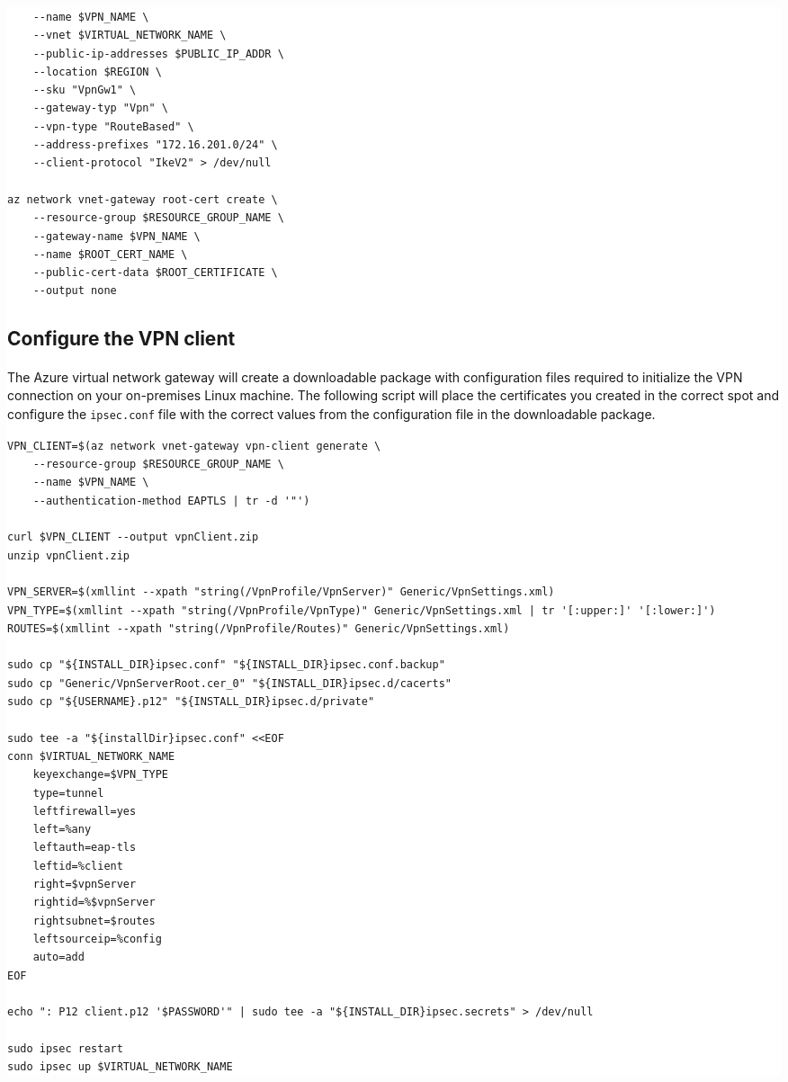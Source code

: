 ```azurecli
    --name $VPN_NAME \
    --vnet $VIRTUAL_NETWORK_NAME \
    --public-ip-addresses $PUBLIC_IP_ADDR \
    --location $REGION \
    --sku "VpnGw1" \
    --gateway-typ "Vpn" \
    --vpn-type "RouteBased" \
    --address-prefixes "172.16.201.0/24" \
    --client-protocol "IkeV2" > /dev/null

az network vnet-gateway root-cert create \
    --resource-group $RESOURCE_GROUP_NAME \
    --gateway-name $VPN_NAME \
    --name $ROOT_CERT_NAME \
    --public-cert-data $ROOT_CERTIFICATE \
    --output none
```

## Configure the VPN client

The Azure virtual network gateway will create a downloadable package with configuration files required to initialize the VPN connection on your on-premises Linux machine. The following script will place the certificates you created in the correct spot and configure the `ipsec.conf` file with the correct values from the configuration file in the downloadable package.

```azurecli
VPN_CLIENT=$(az network vnet-gateway vpn-client generate \
    --resource-group $RESOURCE_GROUP_NAME \
    --name $VPN_NAME \
    --authentication-method EAPTLS | tr -d '"')

curl $VPN_CLIENT --output vpnClient.zip
unzip vpnClient.zip

VPN_SERVER=$(xmllint --xpath "string(/VpnProfile/VpnServer)" Generic/VpnSettings.xml)
VPN_TYPE=$(xmllint --xpath "string(/VpnProfile/VpnType)" Generic/VpnSettings.xml | tr '[:upper:]' '[:lower:]')
ROUTES=$(xmllint --xpath "string(/VpnProfile/Routes)" Generic/VpnSettings.xml)

sudo cp "${INSTALL_DIR}ipsec.conf" "${INSTALL_DIR}ipsec.conf.backup"
sudo cp "Generic/VpnServerRoot.cer_0" "${INSTALL_DIR}ipsec.d/cacerts"
sudo cp "${USERNAME}.p12" "${INSTALL_DIR}ipsec.d/private" 

sudo tee -a "${installDir}ipsec.conf" <<EOF
conn $VIRTUAL_NETWORK_NAME
    keyexchange=$VPN_TYPE
    type=tunnel
    leftfirewall=yes
    left=%any
    leftauth=eap-tls
    leftid=%client
    right=$vpnServer
    rightid=%$vpnServer
    rightsubnet=$routes
    leftsourceip=%config
    auto=add
EOF

echo ": P12 client.p12 '$PASSWORD'" | sudo tee -a "${INSTALL_DIR}ipsec.secrets" > /dev/null

sudo ipsec restart
sudo ipsec up $VIRTUAL_NETWORK_NAME 
```
